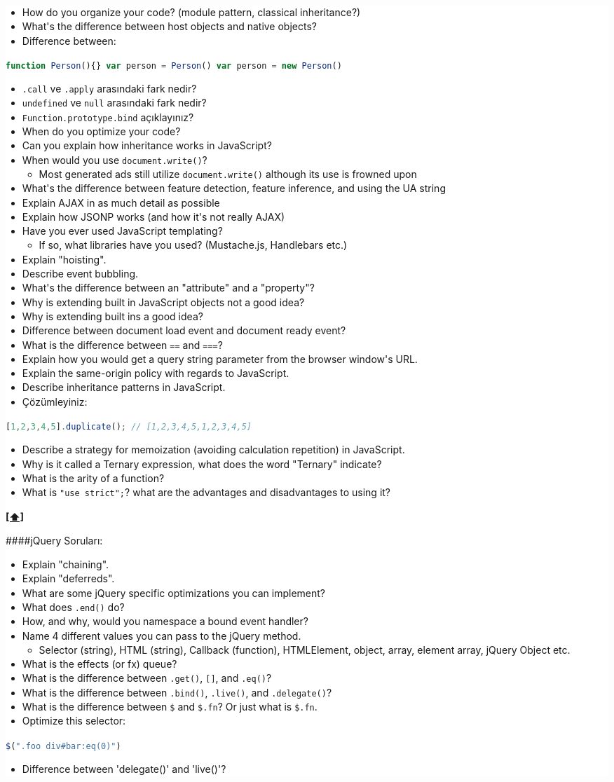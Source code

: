 * How do you organize your code? (module pattern, classical inheritance?)
* What's the difference between host objects and native objects?
* Difference between:
```javascript
function Person(){} var person = Person() var person = new Person()
```
* `.call` ve `.apply` arasındaki fark nedir?
* `undefined` ve `null` arasındaki fark nedir?
* `Function.prototype.bind` açıklayınız?
* When do you optimize your code?
* Can you explain how inheritance works in JavaScript?
* When would you use `document.write()`?
  * Most generated ads still utilize `document.write()` although its use is frowned upon
* What's the difference between feature detection, feature inference, and using the UA string
* Explain AJAX in as much detail as possible
* Explain how JSONP works (and how it's not really AJAX)
* Have you ever used JavaScript templating?
  * If so, what libraries have you used? (Mustache.js, Handlebars etc.)
* Explain "hoisting".
* Describe event bubbling.
* What's the difference between an "attribute" and a "property"?
* Why is extending built in JavaScript objects not a good idea?
* Why is extending built ins a good idea?
* Difference between document load event and document ready event?
* What is the difference between `==` and `===`?
* Explain how you would get a query string parameter from the browser window's URL.
* Explain the same-origin policy with regards to JavaScript.
* Describe inheritance patterns in JavaScript.
* Çözümleyiniz:
```javascript
[1,2,3,4,5].duplicate(); // [1,2,3,4,5,1,2,3,4,5]
```
* Describe a strategy for memoization (avoiding calculation repetition) in JavaScript.
* Why is it called a Ternary expression, what does the word "Ternary" indicate?
* What is the arity of a function?
* What is `"use strict";`? what are the advantages and disadvantages to using it?

**[[⬆]](#toc)**

####<a name='jquery'>jQuery Soruları:</a>

* Explain "chaining".
* Explain "deferreds".
* What are some jQuery specific optimizations you can implement?
* What does `.end()` do?
* How, and why, would you namespace a bound event handler?
* Name 4 different values you can pass to the jQuery method.
  * Selector (string), HTML (string), Callback (function), HTMLElement, object, array, element array, jQuery Object etc.
* What is the effects (or fx) queue?
* What is the difference between `.get()`, `[]`, and `.eq()`?
* What is the difference between `.bind()`, `.live()`, and `.delegate()`?
* What is the difference between `$` and `$.fn`? Or just what is `$.fn`.
* Optimize this selector:
```javascript
$(".foo div#bar:eq(0)")
```
* Difference between 'delegate()' and 'live()'?
